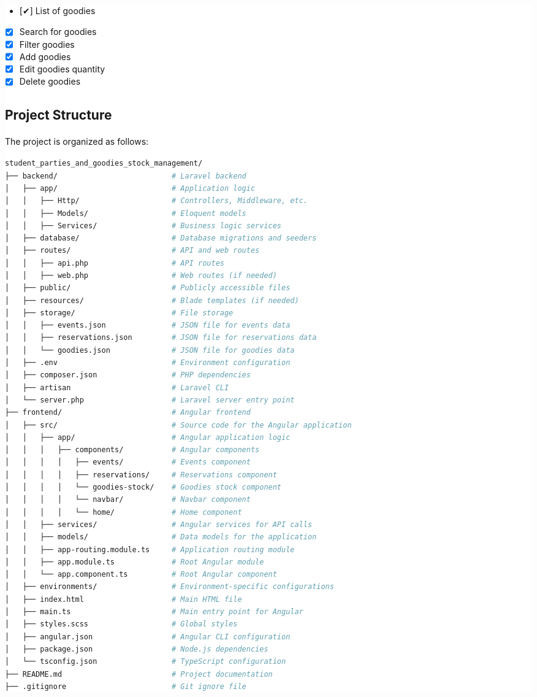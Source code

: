 - [✔] List of goodies
- [x] Search for goodies
- [x] Filter goodies
- [x] Add goodies
- [x] Edit goodies quantity
- [x] Delete goodies

## Project Structure

The project is organized as follows:

```bash
student_parties_and_goodies_stock_management/
├── backend/                          # Laravel backend
│   ├── app/                          # Application logic
│   │   ├── Http/                     # Controllers, Middleware, etc.
│   │   ├── Models/                   # Eloquent models
│   │   ├── Services/                 # Business logic services
│   ├── database/                     # Database migrations and seeders
│   ├── routes/                       # API and web routes
│   │   ├── api.php                   # API routes
│   │   ├── web.php                   # Web routes (if needed)
│   ├── public/                       # Publicly accessible files
│   ├── resources/                    # Blade templates (if needed)
│   ├── storage/                      # File storage
│   │   ├── events.json               # JSON file for events data
│   │   ├── reservations.json         # JSON file for reservations data
│   │   └── goodies.json              # JSON file for goodies data
│   ├── .env                          # Environment configuration
│   ├── composer.json                 # PHP dependencies
│   ├── artisan                       # Laravel CLI
│   └── server.php                    # Laravel server entry point
├── frontend/                         # Angular frontend
│   ├── src/                          # Source code for the Angular application
│   │   ├── app/                      # Angular application logic
│   │   │   ├── components/           # Angular components
│   │   │   │   ├── events/           # Events component
│   │   │   │   ├── reservations/     # Reservations component
│   │   │   │   └── goodies-stock/    # Goodies stock component
│   │   │   │   └── navbar/           # Navbar component
│   │   │   │   └── home/             # Home component
│   │   ├── services/                 # Angular services for API calls
│   │   ├── models/                   # Data models for the application
│   │   ├── app-routing.module.ts     # Application routing module
│   │   ├── app.module.ts             # Root Angular module
│   │   └── app.component.ts          # Root Angular component
│   ├── environments/                 # Environment-specific configurations
│   ├── index.html                    # Main HTML file
│   ├── main.ts                       # Main entry point for Angular
│   ├── styles.scss                   # Global styles
│   ├── angular.json                  # Angular CLI configuration
│   ├── package.json                  # Node.js dependencies
│   └── tsconfig.json                 # TypeScript configuration
├── README.md                         # Project documentation
├── .gitignore                        # Git ignore file
```

